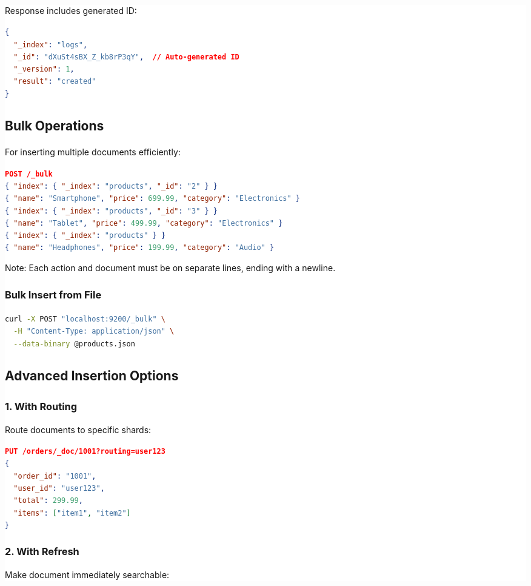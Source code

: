 Response includes generated ID:
```json
{
  "_index": "logs",
  "_id": "dXuSt4sBX_Z_kb8rP3qY",  // Auto-generated ID
  "_version": 1,
  "result": "created"
}
```

## Bulk Operations

For inserting multiple documents efficiently:

```json
POST /_bulk
{ "index": { "_index": "products", "_id": "2" } }
{ "name": "Smartphone", "price": 699.99, "category": "Electronics" }
{ "index": { "_index": "products", "_id": "3" } }
{ "name": "Tablet", "price": 499.99, "category": "Electronics" }
{ "index": { "_index": "products" } }
{ "name": "Headphones", "price": 199.99, "category": "Audio" }
```

Note: Each action and document must be on separate lines, ending with a newline.

### Bulk Insert from File

```bash
curl -X POST "localhost:9200/_bulk" \
  -H "Content-Type: application/json" \
  --data-binary @products.json
```

## Advanced Insertion Options

### 1. With Routing

Route documents to specific shards:

```json
PUT /orders/_doc/1001?routing=user123
{
  "order_id": "1001",
  "user_id": "user123",
  "total": 299.99,
  "items": ["item1", "item2"]
}
```

### 2. With Refresh

Make document immediately searchable:

